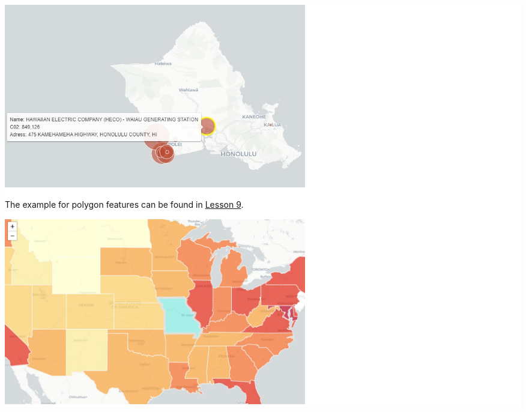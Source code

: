 ```javascript
```
<img src="images/fig8-8.jpg" width=500><br>

The example for polygon features can be found in [Lesson 9](lec9_choropleth_map.md#step-3-adding-interaction).

<img src="images/fig33.jpg" width=500><br>
